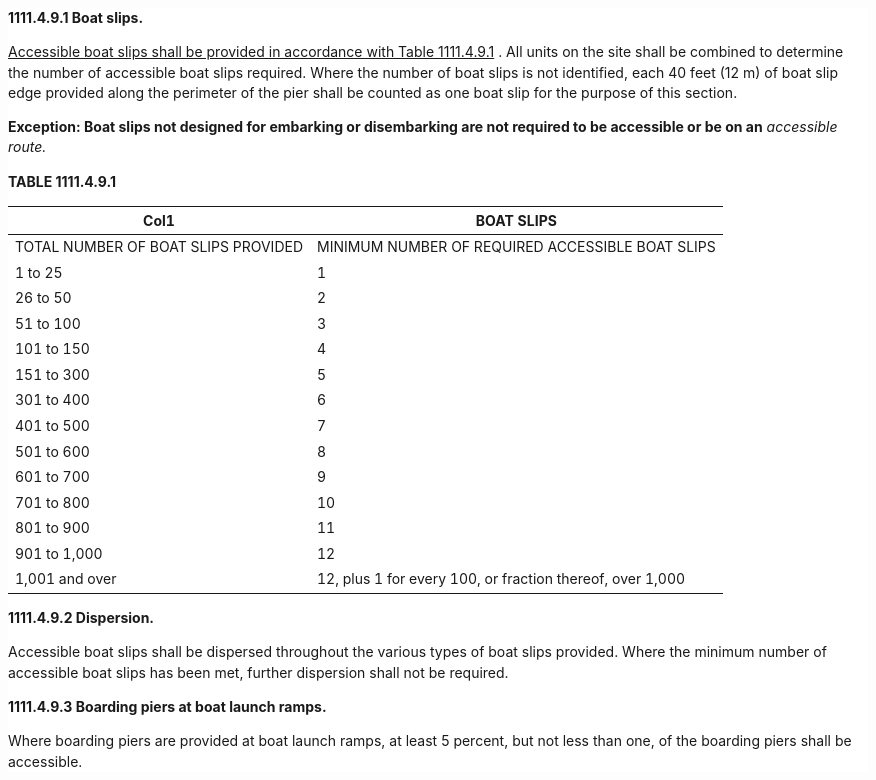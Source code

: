 **1111.4.9.1 Boat slips.**


[Accessible boat slips shall be provided in accordance with Table 1111.4.9.1](http://codes.iccsafe.org/#VACC2021P1_Ch11_Sec1111.4.9.1_Tbl1111.4.9.1) . All units on the site shall be combined to
determine the number of accessible boat slips required. Where the number of boat slips is not identified, each 40 feet (12
m) of boat slip edge provided along the perimeter of the pier shall be counted as one boat slip for the purpose of this
section.

**Exception: Boat slips not designed for embarking or disembarking are not required to be accessible or be on an**
_accessible route._


**TABLE 1111.4.9.1**

|Col1|BOAT SLIPS|
|---|---|
|TOTAL NUMBER OF BOAT SLIPS PROVIDED|MINIMUM NUMBER OF REQUIRED ACCESSIBLE BOAT SLIPS|
|1 to 25|1|
|26 to 50|2|
|51 to 100|3|
|101 to 150|4|
|151 to 300|5|
|301 to 400|6|
|401 to 500|7|
|501 to 600|8|
|601 to 700|9|
|701 to 800|10|
|801 to 900|11|
|901 to 1,000|12|
|1,001 and over|12, plus 1 for every 100, or fraction thereof, over 1,000|


**1111.4.9.2 Dispersion.**


Accessible boat slips shall be dispersed throughout the various types of boat slips provided. Where the minimum number
of accessible boat slips has been met, further dispersion shall not be required.

**1111.4.9.3 Boarding piers at boat launch ramps.**

Where boarding piers are provided at boat launch ramps, at least 5 percent, but not less than one, of the boarding piers
shall be accessible.
